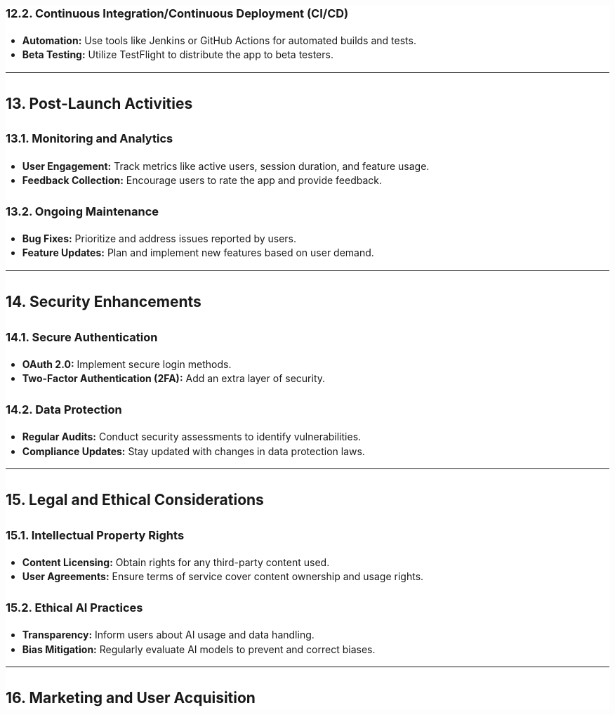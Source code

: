 ### **12.2. Continuous Integration/Continuous Deployment (CI/CD)**

- **Automation:** Use tools like Jenkins or GitHub Actions for automated builds and tests.
- **Beta Testing:** Utilize TestFlight to distribute the app to beta testers.

---

## **13. Post-Launch Activities**

### **13.1. Monitoring and Analytics**

- **User Engagement:** Track metrics like active users, session duration, and feature usage.
- **Feedback Collection:** Encourage users to rate the app and provide feedback.

### **13.2. Ongoing Maintenance**

- **Bug Fixes:** Prioritize and address issues reported by users.
- **Feature Updates:** Plan and implement new features based on user demand.

---

## **14. Security Enhancements**

### **14.1. Secure Authentication**

- **OAuth 2.0:** Implement secure login methods.
- **Two-Factor Authentication (2FA):** Add an extra layer of security.

### **14.2. Data Protection**

- **Regular Audits:** Conduct security assessments to identify vulnerabilities.
- **Compliance Updates:** Stay updated with changes in data protection laws.

---

## **15. Legal and Ethical Considerations**

### **15.1. Intellectual Property Rights**

- **Content Licensing:** Obtain rights for any third-party content used.
- **User Agreements:** Ensure terms of service cover content ownership and usage rights.

### **15.2. Ethical AI Practices**

- **Transparency:** Inform users about AI usage and data handling.
- **Bias Mitigation:** Regularly evaluate AI models to prevent and correct biases.

---

## **16. Marketing and User Acquisition**

